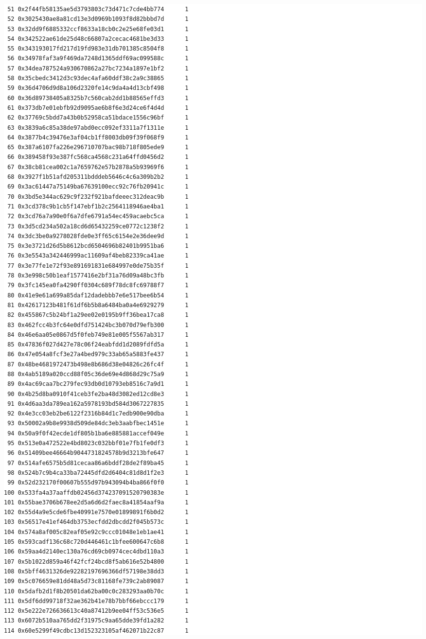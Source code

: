      51 0x2f44fb58135ae5d3793803c73d471c7cde4bb774      1
     52 0x3025430ae8a81cd13e3d0969b1093f8d82bbbd7d      1
     53 0x32dd9f6885332ccf8633a18cb0c2e25e68fe03d1      1
     54 0x342522ae61de25d48c66807a2cecac4681be3d33      1
     55 0x343193017fd217d19fd983e31db701385c8504f8      1
     56 0x34978faf3a9f469da7248d1365ddf69ac099588c      1
     57 0x34dea787524a930670862a27bc7234a1897e1bf2      1
     58 0x35cbedc3412d3c93dec4afa60ddf38c2a9c38865      1
     59 0x36d4706d9d8a106d2320fe14c9da4a4d13cbf498      1
     60 0x36d89738405a8325b7c560cab2dd1b88565effd3      1
     61 0x373db7e01ebfb92d9095ae6b8f6e3d24ce6f4d4d      1
     62 0x37769c5bdd7a43b0b52958ca51bdace1556c96bf      1
     63 0x3839a6c85a38de97abd0ecc092ef3311a7f1311e      1
     64 0x3877b4c39476e3af04cb1ff8003db09f39f068f9      1
     65 0x387a6107fa226e296710707bac98b718f805ede9      1
     66 0x389458f93e387fc568ca4568c231a64ffd0456d2      1
     67 0x38cb81cea002c1a7659762e57b2878a5b93969f6      1
     68 0x3927f1b51afd205311bdddeb5646c4c6a309b2b2      1
     69 0x3ac61447a75149ba67639100ecc92c76fb20941c      1
     70 0x3bd5e344ac629c9f232f921bafdeeec312deac9b      1
     71 0x3cd378c9b1cb5f147ebf1b2c2564118946ae4ba1      1
     72 0x3cd76a7a90e0f6a7dfe6791a54ec459acaebc5ca      1
     73 0x3d5cd234a502a18cd6d65432259ce0772c1238f2      1
     74 0x3dc3be0a9278028fde0e3ff65c6154e2e36dee9d      1
     75 0x3e3721d26d5b8612bcd6504696b82401b9951ba6      1
     76 0x3e5543a342446999ac11609af4beb82339ca41ae      1
     77 0x3e77fe1e72f93e891691831e684997e0de75b35f      1
     78 0x3e998c50b1eaf1577416e2bf31a76d09a48bc3fb      1
     79 0x3fc145ea0fa4290ff0304c689f78dc8fc69788f7      1
     80 0x41e9e61a699a85daf12dadebbb7e6e517bee6b54      1
     81 0x42617123b481f61df6b5b8a6484ba0a4e6929279      1
     82 0x455867c5b24bf1a29ee02e0195b9ff36bea17ca8      1
     83 0x462fcc4b3fc64e0dfd751424bc3b070d79efb300      1
     84 0x46e6aa05e0867d5f0feb749e81e005f5567ab317      1
     85 0x47836f027d427e78c06f24eabfdd1d2089fdfd5a      1
     86 0x47e054a8fcf3e27a4bed979c33ab65a5883fe437      1
     87 0x48be4681972473b498e8b686d38e04826c26fc4f      1
     88 0x4ab5189a020ccd88f05c36de69e4d868d29c75a9      1
     89 0x4ac69caa7bc279fec93db0d10793eb8516c7a9d1      1
     90 0x4b25d8ba0910f41ceb3fe2ba48d3082ed12cd8e3      1
     91 0x4d6aa3da789ea162a5978193bd584d3067227835      1
     92 0x4e3cc03eb2be6122f2316b84d1c7edb900e90dba      1
     93 0x50002a9b8e9938d509de84dc3eb3aabfbec1451e      1
     94 0x50a9f0f42ecde1df805b1ba6e885881accef049e      1
     95 0x513e0a472522e4bd8023c032bbf01e7fb1fe0df3      1
     96 0x51409bee46664b9044731824578b9d3213bfe647      1
     97 0x514afe6575b5d81cecaa86a6bddf28de2f89ba45      1
     98 0x524b7c9b4ca33ba72445dfd2d6404c81d8d1f2e3      1
     99 0x52d232170f00607b555d97b943094b4ba866f0f0      1
    100 0x533fa4a37aaffdb02456d374237091520790383e      1
    101 0x55bae3706b678ee2d5a6d6d2faec8a41854aaf9a      1
    102 0x55d4a9e5cde6fbe40991e7570e01899891f6b0d2      1
    103 0x56517e41ef464db3753ecfdd2dbcdd2f045b573c      1
    104 0x574a8af005c82eaf05e92c9ccc01048e1eb1ae41      1
    105 0x593cadf136c68c720d446461c1bfee600647c6b8      1
    106 0x59aa4d2140ec130a76cd69cb0974cec4dbd110a3      1
    107 0x5b1022d859a46f42fcf24bcd8f5ab616e52b4800      1
    108 0x5bff4631326de92282197696366df57198e38dd3      1
    109 0x5c076659e81dd48a5d73c81168fe739c2ab89087      1
    110 0x5dafb2d1f8b20501da62ba00c0c283293aa0b70c      1
    111 0x5df6dd99718f32ae362b41e78b7bbf66ebccc179      1
    112 0x5e222e726636613c40a87412b9ee04ff53c536e5      1
    113 0x6072b510aa765dd2f31975c9aa65dde39fd1a282      1
    114 0x60e5299f49cdbc13d152323105af462071b22c87      1